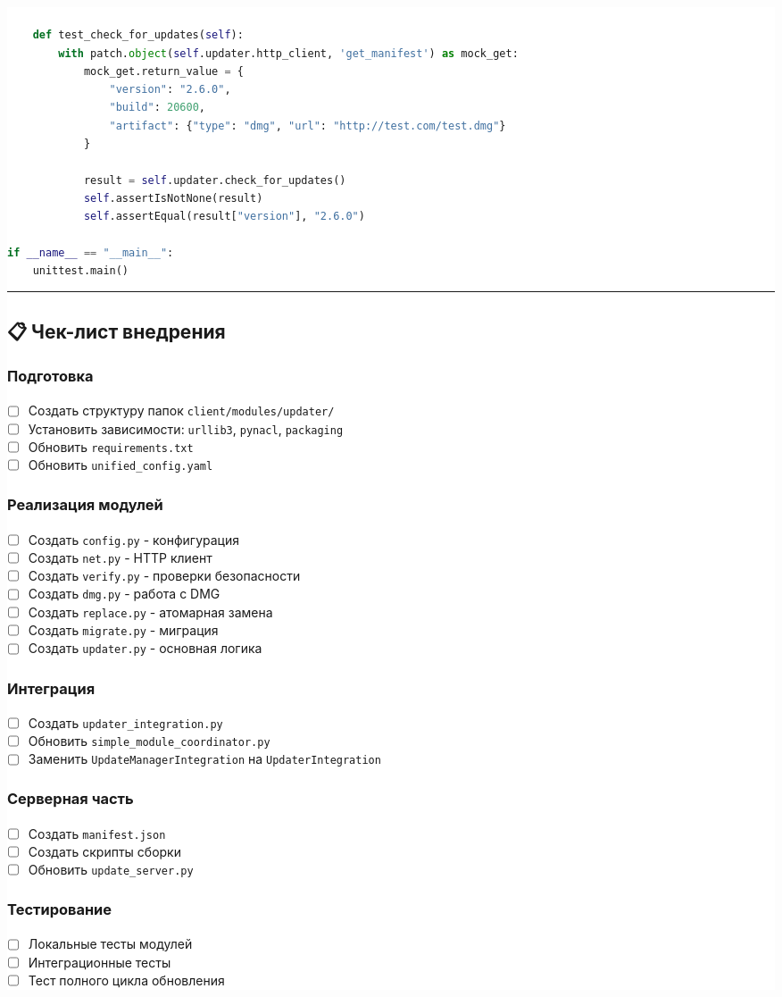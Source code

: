 ```python
    
    def test_check_for_updates(self):
        with patch.object(self.updater.http_client, 'get_manifest') as mock_get:
            mock_get.return_value = {
                "version": "2.6.0",
                "build": 20600,
                "artifact": {"type": "dmg", "url": "http://test.com/test.dmg"}
            }
            
            result = self.updater.check_for_updates()
            self.assertIsNotNone(result)
            self.assertEqual(result["version"], "2.6.0")

if __name__ == "__main__":
    unittest.main()
```

---

## 📋 Чек-лист внедрения

### **Подготовка**
- [ ] Создать структуру папок `client/modules/updater/`
- [ ] Установить зависимости: `urllib3`, `pynacl`, `packaging`
- [ ] Обновить `requirements.txt`
- [ ] Обновить `unified_config.yaml`

### **Реализация модулей**
- [ ] Создать `config.py` - конфигурация
- [ ] Создать `net.py` - HTTP клиент
- [ ] Создать `verify.py` - проверки безопасности
- [ ] Создать `dmg.py` - работа с DMG
- [ ] Создать `replace.py` - атомарная замена
- [ ] Создать `migrate.py` - миграция
- [ ] Создать `updater.py` - основная логика

### **Интеграция**
- [ ] Создать `updater_integration.py`
- [ ] Обновить `simple_module_coordinator.py`
- [ ] Заменить `UpdateManagerIntegration` на `UpdaterIntegration`

### **Серверная часть**
- [ ] Создать `manifest.json`
- [ ] Создать скрипты сборки
- [ ] Обновить `update_server.py`

### **Тестирование**
- [ ] Локальные тесты модулей
- [ ] Интеграционные тесты
- [ ] Тест полного цикла обновления
